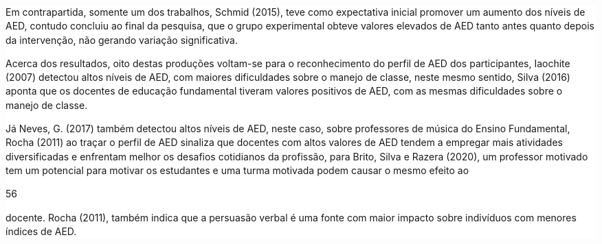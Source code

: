 Em contrapartida, somente um dos trabalhos, Schmid \(2015\), teve como expectativa inicial promover um aumento dos níveis de AED, contudo concluiu ao final da pesquisa, que o grupo experimental obteve valores elevados de AED tanto antes quanto depois da intervenção, não gerando variação significativa. 

Acerca dos resultados, oito destas produções voltam-se para o reconhecimento do perfil de AED dos participantes, Iaochite \(2007\) detectou altos níveis de AED, com maiores dificuldades sobre o manejo de classe, neste mesmo sentido, Silva \(2016\) aponta que os docentes de educação fundamental tiveram valores positivos de AED, com as mesmas dificuldades sobre o manejo de classe. 

Já Neves, G. \(2017\) também detectou altos níveis de AED, neste caso, sobre professores de música do Ensino Fundamental, Rocha \(2011\) ao traçar o perfil de AED sinaliza que docentes com altos valores de AED tendem a empregar mais atividades diversificadas e enfrentam melhor os desafios cotidianos da profissão, para Brito, Silva e Razera \(2020\), um professor motivado tem um potencial para motivar os estudantes e uma turma motivada podem causar o mesmo efeito ao 



56 

docente. Rocha \(2011\), também indica que a persuasão verbal é uma fonte com maior impacto sobre indivíduos com menores índices de AED. 

